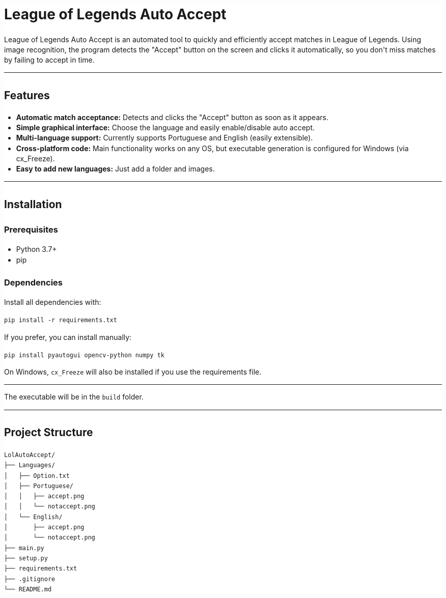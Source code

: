 # League of Legends Auto Accept

League of Legends Auto Accept is an automated tool to quickly and efficiently accept matches in League of Legends. Using image recognition, the program detects the "Accept" button on the screen and clicks it automatically, so you don't miss matches by failing to accept in time.

---

## Features

- **Automatic match acceptance:** Detects and clicks the "Accept" button as soon as it appears.
- **Simple graphical interface:** Choose the language and easily enable/disable auto accept.
- **Multi-language support:** Currently supports Portuguese and English (easily extensible).
- **Cross-platform code:** Main functionality works on any OS, but executable generation is configured for Windows (via cx_Freeze).
- **Easy to add new languages:** Just add a folder and images.

---

## Installation

### Prerequisites

- Python 3.7+
- pip

### Dependencies

Install all dependencies with:

```
pip install -r requirements.txt
```

If you prefer, you can install manually:

```
pip install pyautogui opencv-python numpy tk
```

On Windows, `cx_Freeze` will also be installed if you use the requirements file.

---

The executable will be in the `build` folder.

---

## Project Structure

```
LolAutoAccept/
├── Languages/
│   ├── Option.txt
│   ├── Portuguese/
│   │   ├── accept.png
│   │   └── notaccept.png
│   └── English/
│       ├── accept.png
│       └── notaccept.png
├── main.py
├── setup.py
├── requirements.txt
├── .gitignore
└── README.md
```
